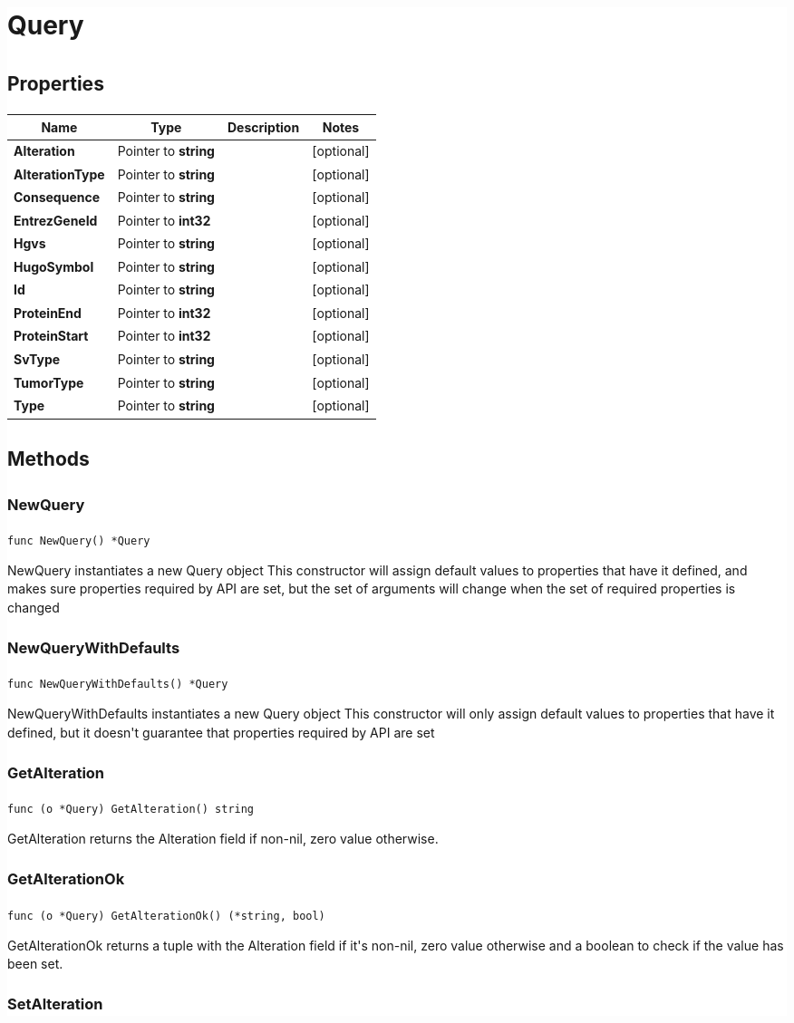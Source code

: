 # Query

## Properties

Name | Type | Description | Notes
------------ | ------------- | ------------- | -------------
**Alteration** | Pointer to **string** |  | [optional] 
**AlterationType** | Pointer to **string** |  | [optional] 
**Consequence** | Pointer to **string** |  | [optional] 
**EntrezGeneId** | Pointer to **int32** |  | [optional] 
**Hgvs** | Pointer to **string** |  | [optional] 
**HugoSymbol** | Pointer to **string** |  | [optional] 
**Id** | Pointer to **string** |  | [optional] 
**ProteinEnd** | Pointer to **int32** |  | [optional] 
**ProteinStart** | Pointer to **int32** |  | [optional] 
**SvType** | Pointer to **string** |  | [optional] 
**TumorType** | Pointer to **string** |  | [optional] 
**Type** | Pointer to **string** |  | [optional] 

## Methods

### NewQuery

`func NewQuery() *Query`

NewQuery instantiates a new Query object
This constructor will assign default values to properties that have it defined,
and makes sure properties required by API are set, but the set of arguments
will change when the set of required properties is changed

### NewQueryWithDefaults

`func NewQueryWithDefaults() *Query`

NewQueryWithDefaults instantiates a new Query object
This constructor will only assign default values to properties that have it defined,
but it doesn't guarantee that properties required by API are set

### GetAlteration

`func (o *Query) GetAlteration() string`

GetAlteration returns the Alteration field if non-nil, zero value otherwise.

### GetAlterationOk

`func (o *Query) GetAlterationOk() (*string, bool)`

GetAlterationOk returns a tuple with the Alteration field if it's non-nil, zero value otherwise
and a boolean to check if the value has been set.

### SetAlteration
